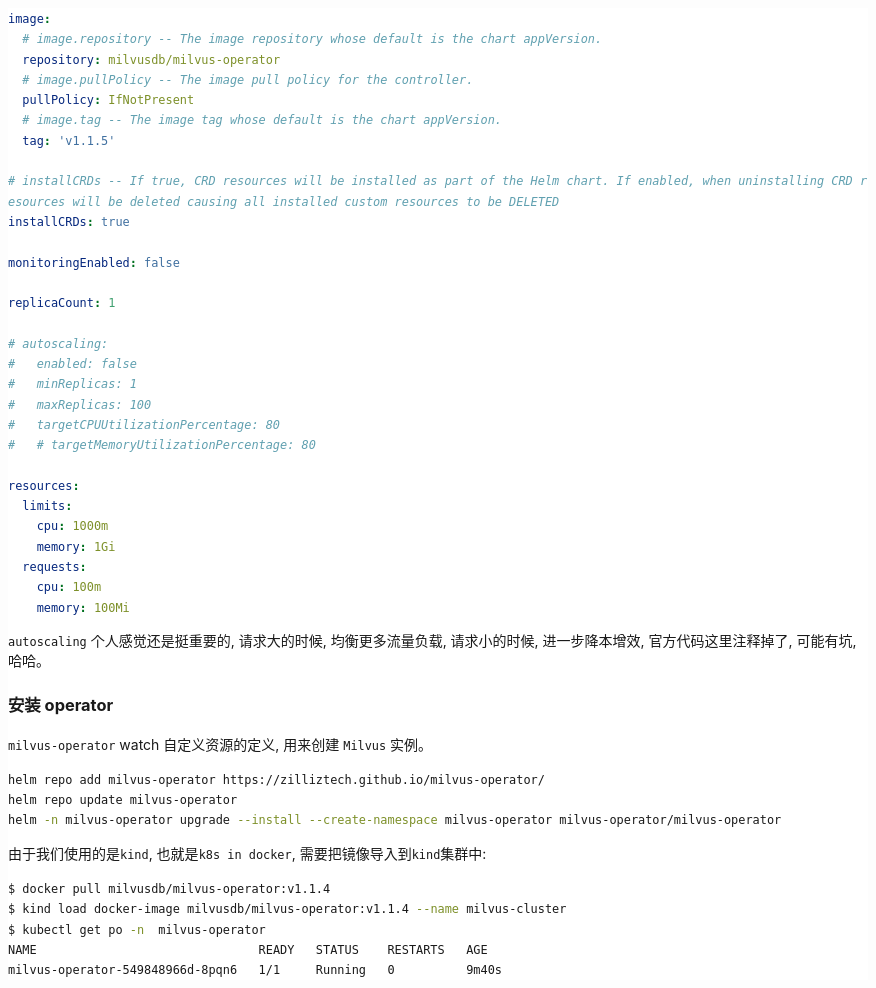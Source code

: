 ```yaml
image:
  # image.repository -- The image repository whose default is the chart appVersion.
  repository: milvusdb/milvus-operator
  # image.pullPolicy -- The image pull policy for the controller.
  pullPolicy: IfNotPresent
  # image.tag -- The image tag whose default is the chart appVersion.
  tag: 'v1.1.5'

# installCRDs -- If true, CRD resources will be installed as part of the Helm chart. If enabled, when uninstalling CRD resources will be deleted causing all installed custom resources to be DELETED
installCRDs: true

monitoringEnabled: false

replicaCount: 1

# autoscaling:
#   enabled: false
#   minReplicas: 1
#   maxReplicas: 100
#   targetCPUUtilizationPercentage: 80
#   # targetMemoryUtilizationPercentage: 80

resources:
  limits:
    cpu: 1000m
    memory: 1Gi
  requests:
    cpu: 100m
    memory: 100Mi
```

`autoscaling` 个人感觉还是挺重要的, 请求大的时候, 均衡更多流量负载, 请求小的时候, 进一步降本增效, 官方代码这里注释掉了, 可能有坑, 哈哈。

### 安装 operator

`milvus-operator` watch 自定义资源的定义, 用来创建 `Milvus` 实例。

```bash
helm repo add milvus-operator https://zilliztech.github.io/milvus-operator/
helm repo update milvus-operator
helm -n milvus-operator upgrade --install --create-namespace milvus-operator milvus-operator/milvus-operator
```

由于我们使用的是`kind`, 也就是`k8s in docker`, 需要把镜像导入到`kind`集群中:

```bash
$ docker pull milvusdb/milvus-operator:v1.1.4
$ kind load docker-image milvusdb/milvus-operator:v1.1.4 --name milvus-cluster
$ kubectl get po -n  milvus-operator
NAME                               READY   STATUS    RESTARTS   AGE
milvus-operator-549848966d-8pqn6   1/1     Running   0          9m40s
```
